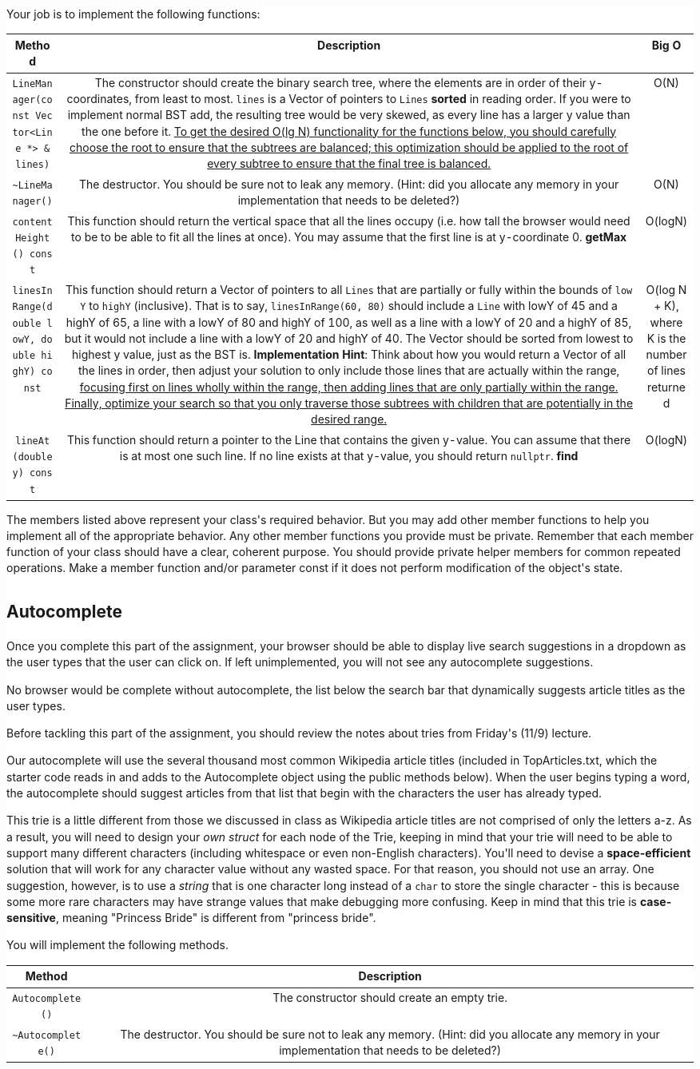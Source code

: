 Your job is to implement the following functions:

|                     Method                      |                         Description                          |                         Big O                         |
| :---------------------------------------------: | :----------------------------------------------------------: | :---------------------------------------------------: |
|   `LineManager(const Vector<Line *> & lines)`   | The constructor should create the binary search tree, where the elements are in order of their y-coordinates, from least to most. `lines` is a Vector of pointers to `Lines` **sorted** in reading order. If you were to implement normal BST add, the resulting tree would be very skewed, as every line has a larger y value than the one before it. <u>To get the desired O(lg N) functionality for the functions below, you should carefully choose the root to ensure that the subtrees are balanced; this optimization should be applied to the root of every subtree to ensure that the final tree is balanced.</u> |                         O(N)                          |
|                `~LineManager()`                 | The destructor. You should be sure not to leak any memory. (Hint: did you allocate any memory in your implementation that needs to be deleted?) |                         O(N)                          |
|             `contentHeight() const`             | This function should return the vertical space that all the lines occupy (i.e. how tall the browser would need to be to be able to fit all the lines at once). You may assume that the first line is at y-coordinate 0. **getMax** |                        O(logN)                        |
| `linesInRange(double lowY, double highY) const` | This function should return a Vector of pointers to all `Lines` that are partially or fully within the bounds of `lowY` to `highY` (inclusive). That is to say, `linesInRange(60, 80)` should include a `Line` with lowY of 45 and a highY of 65, a line with a lowY of 80 and highY of 100, as well as a line with a lowY of 20 and a highY of 85, but it would not include a line with a lowY of 20 and highY of 40. The Vector should be sorted from lowest to highest y value, just as the BST is. **Implementation Hint**: Think about how you would return a Vector of all the lines in order, then adjust your solution to only include those lines that are actually within the range, <u>focusing first on lines wholly within the range, then adding lines that are only partially within the range. Finally, optimize your search so that you only traverse those subtrees with children that are potentially in the desired range.</u> | O(log N + K), where K is the number of lines returned |
|            `lineAt(double y) const`             | This function should return a pointer to the Line that contains the given y-value. You can assume that there is at most one such line. If no line exists at that y-value, you should return `nullptr`. **find** |                        O(logN)                        |

The members listed above represent your class's required behavior. But you may add other member functions to help you implement all of the appropriate behavior. Any other member functions you provide must be private. Remember that each member function of your class should have a clear, coherent purpose. You should provide private helper members for common repeated operations. Make a member function and/or parameter const if it does not perform modification of the object's state.



## Autocomplete

Once you complete this part of the assignment, your browser should be able to display live search suggestions in a dropdown as the user types that the user can click on. If left unimplemented, you will not see any autocomplete suggestions.

No browser would be complete without autocomplete, the list below the search bar that dynamically suggests article titles as the user types.

Before tackling this part of the assignment, you should review the notes about tries from Friday's (11/9) lecture.

Our autocomplete will use the several thousand most common Wikipedia article titles (included in TopArticles.txt, which the starter code reads in and adds to the Autocomplete object using the public methods below). When the user begins typing a word, the autocomplete should suggest articles from that list that begin with the characters the user has already typed.

This trie is a little different from those we discussed in class as Wikipedia article titles are not comprised of only the letters a-z. As a result, you will need to design your *own struct* for each node of the Trie, keeping in mind that your trie will need to be able to support many different characters (including whitespace or even non-English characters). You'll need to devise a **space-efficient** solution that will work for any character value without any wasted space. For that reason, you should not use an array. One suggestion, however, is to use a *string* that is one character long instead of a `char` to store the single character - this is because some more rare characters may have strange values that make debugging more confusing. Keep in mind that this trie is **case-sensitive**, meaning "Princess Bride" is different from "princess bride".

You will implement the following methods.

|                          Method                           |                         Description                          |
| :-------------------------------------------------------: | :----------------------------------------------------------: |
|                     `Autocomplete()`                      |         The constructor should create an empty trie.         |
|                     `~Autocomplete()`                     | The destructor. You should be sure not to leak any memory. (Hint: did you allocate any memory in your implementation that needs to be deleted?) |